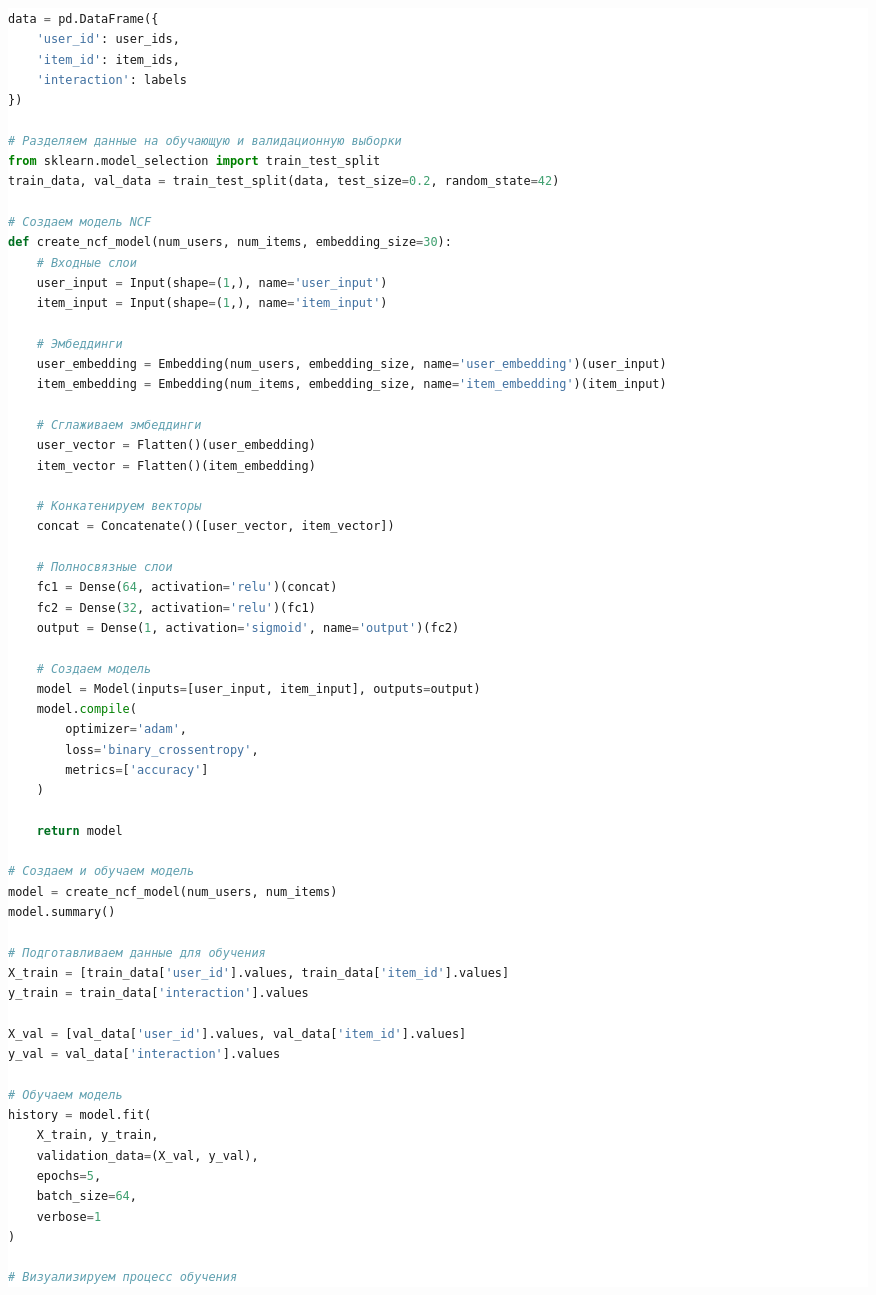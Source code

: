 ```python
data = pd.DataFrame({
    'user_id': user_ids,
    'item_id': item_ids,
    'interaction': labels
})

# Разделяем данные на обучающую и валидационную выборки
from sklearn.model_selection import train_test_split
train_data, val_data = train_test_split(data, test_size=0.2, random_state=42)

# Создаем модель NCF
def create_ncf_model(num_users, num_items, embedding_size=30):
    # Входные слои
    user_input = Input(shape=(1,), name='user_input')
    item_input = Input(shape=(1,), name='item_input')
    
    # Эмбеддинги
    user_embedding = Embedding(num_users, embedding_size, name='user_embedding')(user_input)
    item_embedding = Embedding(num_items, embedding_size, name='item_embedding')(item_input)
    
    # Сглаживаем эмбеддинги
    user_vector = Flatten()(user_embedding)
    item_vector = Flatten()(item_embedding)
    
    # Конкатенируем векторы
    concat = Concatenate()([user_vector, item_vector])
    
    # Полносвязные слои
    fc1 = Dense(64, activation='relu')(concat)
    fc2 = Dense(32, activation='relu')(fc1)
    output = Dense(1, activation='sigmoid', name='output')(fc2)
    
    # Создаем модель
    model = Model(inputs=[user_input, item_input], outputs=output)
    model.compile(
        optimizer='adam',
        loss='binary_crossentropy',
        metrics=['accuracy']
    )
    
    return model

# Создаем и обучаем модель
model = create_ncf_model(num_users, num_items)
model.summary()

# Подготавливаем данные для обучения
X_train = [train_data['user_id'].values, train_data['item_id'].values]
y_train = train_data['interaction'].values

X_val = [val_data['user_id'].values, val_data['item_id'].values]
y_val = val_data['interaction'].values

# Обучаем модель
history = model.fit(
    X_train, y_train,
    validation_data=(X_val, y_val),
    epochs=5,
    batch_size=64,
    verbose=1
)

# Визуализируем процесс обучения
```